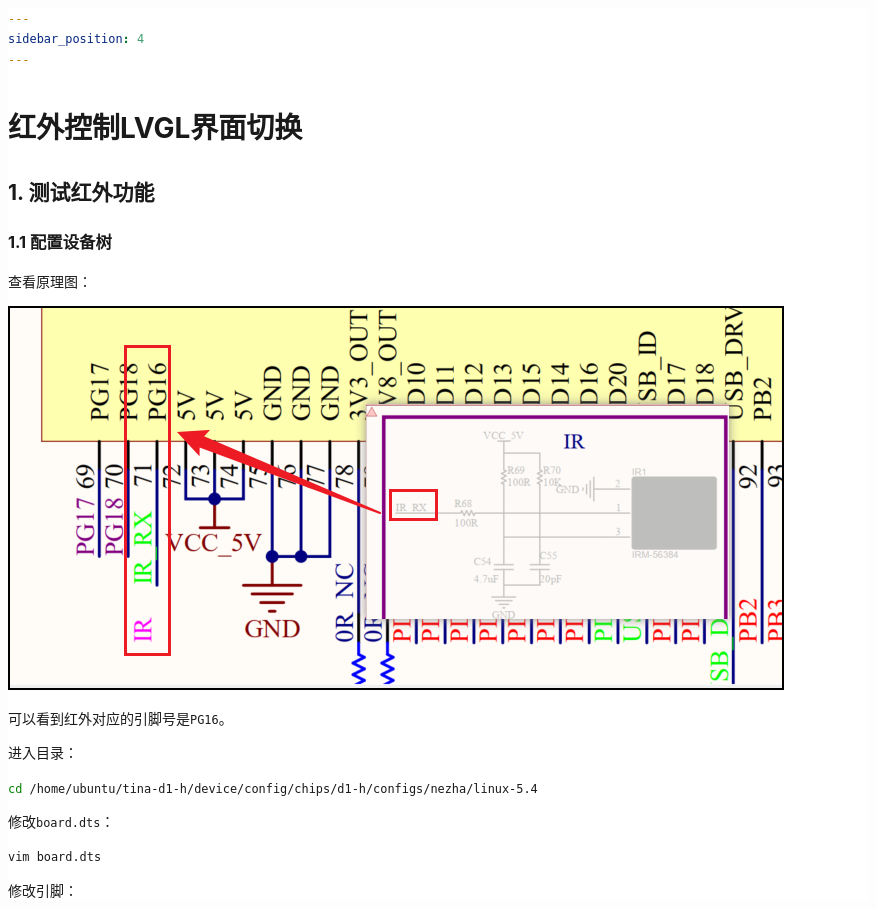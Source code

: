 ```yaml
---
sidebar_position: 4
---
```

# 红外控制LVGL界面切换

## 1. 测试红外功能

### 1.1 配置设备树

查看原理图：

![image-20240619094740276](images/image-20240619094740276.png)

可以看到红外对应的引脚号是`PG16`。

进入目录：

~~~bash
cd /home/ubuntu/tina-d1-h/device/config/chips/d1-h/configs/nezha/linux-5.4
~~~

修改`board.dts`：

~~~bash
vim board.dts
~~~

修改引脚：
